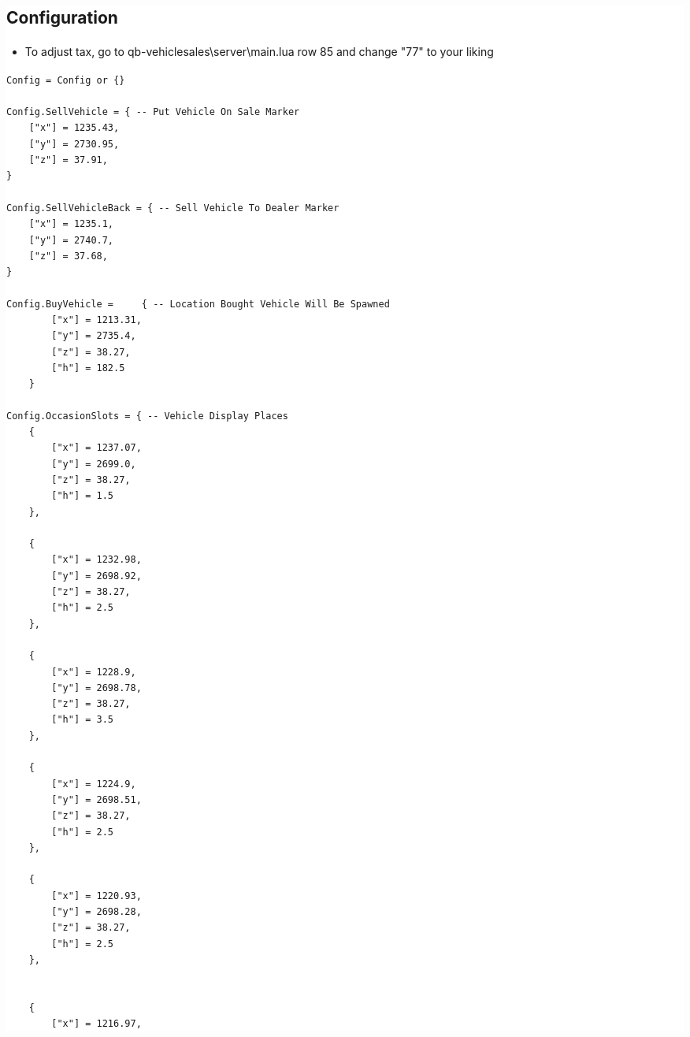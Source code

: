 ## Configuration
- To adjust tax, go to qb-vehiclesales\server\main.lua row 85 and change "77" to your liking
```
Config = Config or {}

Config.SellVehicle = { -- Put Vehicle On Sale Marker
    ["x"] = 1235.43,
    ["y"] = 2730.95,
    ["z"] = 37.91,
}

Config.SellVehicleBack = { -- Sell Vehicle To Dealer Marker
    ["x"] = 1235.1,
    ["y"] = 2740.7,
    ["z"] = 37.68,
}

Config.BuyVehicle =     { -- Location Bought Vehicle Will Be Spawned
        ["x"] = 1213.31, 
        ["y"] = 2735.4, 
        ["z"] = 38.27, 
        ["h"] = 182.5
    }

Config.OccasionSlots = { -- Vehicle Display Places
    {
        ["x"] = 1237.07, 
        ["y"] = 2699.0, 
        ["z"] = 38.27, 
        ["h"] = 1.5
    },

    {
        ["x"] = 1232.98, 
        ["y"] = 2698.92, 
        ["z"] = 38.27, 
        ["h"] = 2.5
    },

    {
        ["x"] = 1228.9, 
        ["y"] = 2698.78, 
        ["z"] = 38.27, 
        ["h"] = 3.5
    },

    {
        ["x"] = 1224.9, 
        ["y"] = 2698.51, 
        ["z"] = 38.27, 
        ["h"] = 2.5
    },

    {
        ["x"] = 1220.93, 
        ["y"] = 2698.28, 
        ["z"] = 38.27, 
        ["h"] = 2.5
    },


    {
        ["x"] = 1216.97, 
```